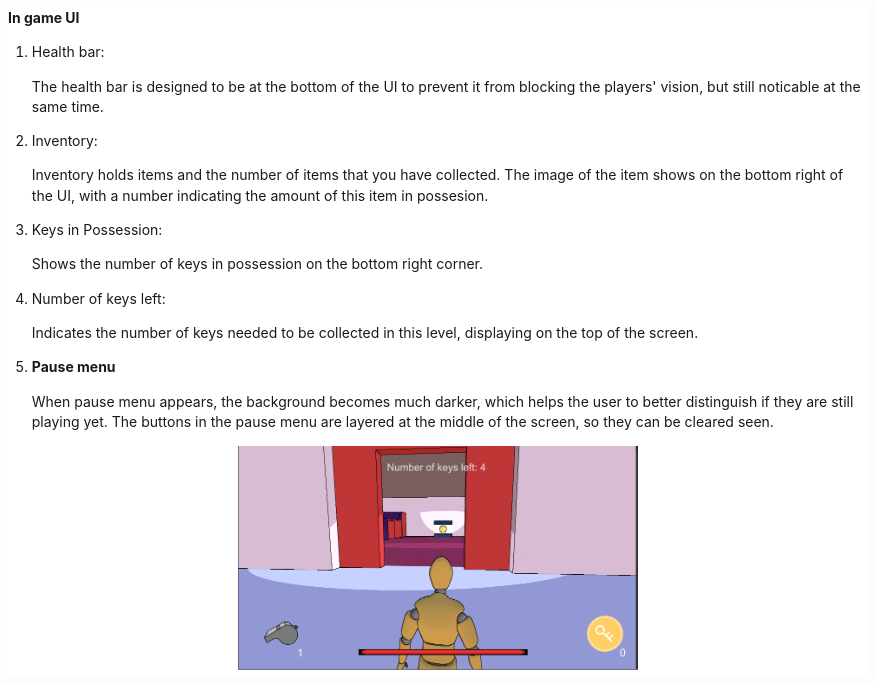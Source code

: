 </p>

**In game UI**

1. Health bar:

   The health bar is designed to be at the bottom of the UI to prevent it from blocking the players' vision, but still noticable at the same time.

2. Inventory:

   Inventory holds items and the number of items that you have collected. The image of the item shows on the bottom right of the UI, with a number indicating the amount of this item in possesion.

3. Keys in Possession:

   Shows the number of keys in possession on the bottom right corner.

4. Number of keys left:

   Indicates the number of keys needed to be collected in this level, displaying on the top of the screen.

5. **Pause menu**

   When pause menu appears, the background becomes much darker, which helps the user to better distinguish if they are still playing yet. The buttons in the pause menu are layered at the middle of the screen, so they can be cleared seen.

<p align="center">
  <img src="ReportImage/UI.png" width="400" />
